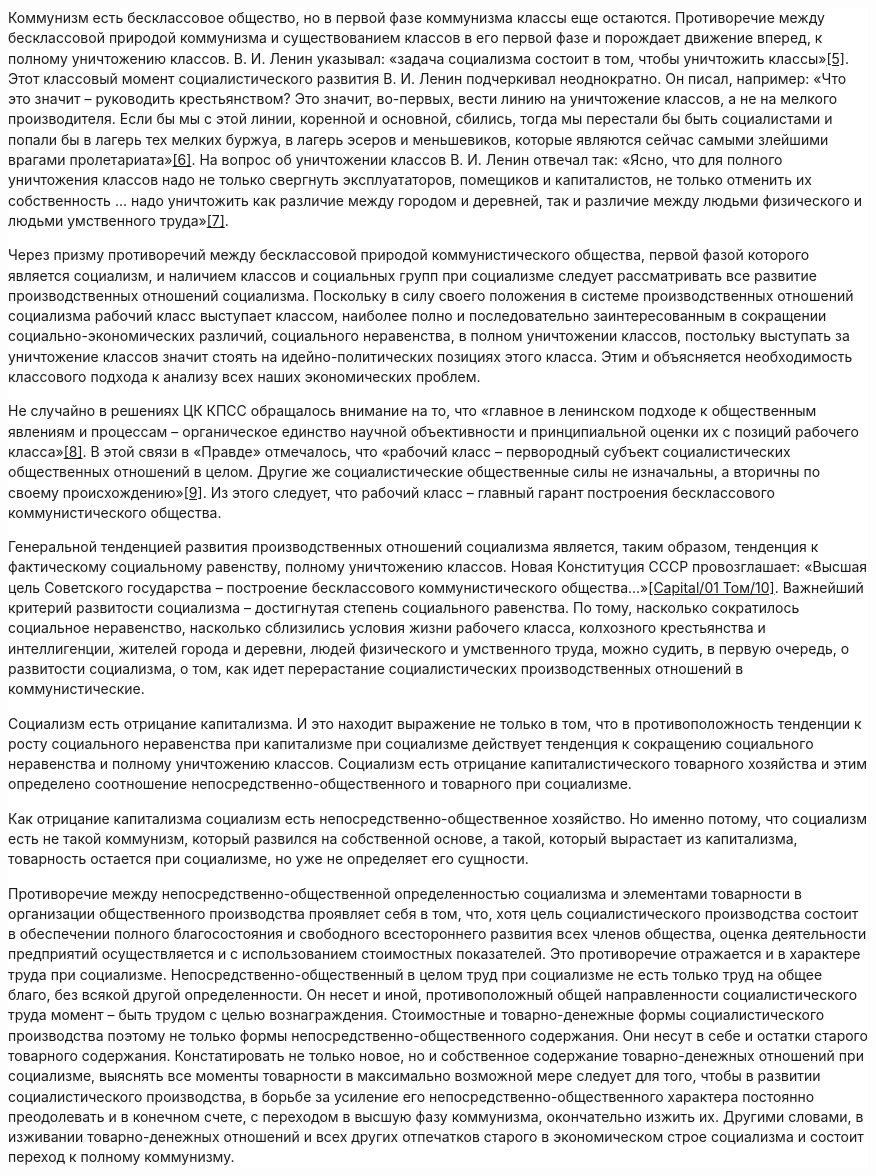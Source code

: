 
Коммунизм есть бесклассовое общество, но в первой фазе коммунизма классы еще остаются. Противоречие между бесклассовой природой коммунизма и существованием классов в его первой фазе и порождает движение вперед, к полному уничтожению классов. В. И. Ленин указывал: «задача социализма состоит в том, чтобы уничтожить классы»[[5]](#_ftn5). Этот классовый момент социалистического развития В. И. Ленин подчеркивал неоднократно. Он писал, например: «Что это значит – руководить крестьянством? Это значит, во-первых, вести линию на уничтожение классов, а не на мелкого производителя. Если бы мы с этой линии, коренной и основной, сбились, тогда мы перестали бы быть социалистами и попали бы в лагерь тех мелких буржуа, в лагерь эсеров и меньшевиков, которые являются сейчас самыми злейшими врагами пролетариата»[[6]](#_ftn6). На вопрос об уничтожении классов В. И. Ленин отвечал так: «Ясно, что для полного уничтожения классов надо не только свергнуть эксплуататоров, помещиков и капиталистов, не только отменить их собственность ... надо уничтожить как различие между городом и деревней, так и различие между людьми физического и людьми умственного труда»[[7]](#_ftn7).

Через призму противоречий между бесклассовой природой коммунистического общества, первой фазой которого является социализм, и наличием классов и социальных групп при социализме следует рассматривать все развитие производственных отношений социализма. Поскольку в силу своего положения в системе производственных отношений социализма рабочий класс выступает классом, наиболее полно и последовательно заинтересованным в сокращении социально-экономических различий, социального неравенства, в полном уничтожении классов, постольку выступать за уничтожение классов значит стоять на идейно-политических позициях этого класса. Этим и объясняется необходимость классового подхода к анализу всех наших экономических проблем.

Не случайно в решениях ЦК КПСС обращалось внимание на то, что «главное в ленинском подходе к общественным явлениям и процессам – органическое единство научной объективности и принципиальной оценки их с позиций рабочего класса»[[8]](#_ftn8). В этой связи в «Правде» отмечалось, что «рабочий класс – первородный субъект социалистических общественных отношений в целом. Другие же социалистические общественные силы не изначальны, а вторичны по своему происхождению»[[9]](#_ftn9). Из этого следует, что рабочий класс – главный гарант построения бесклассового коммунистического общества.

Генеральной тенденцией развития производственных отношений социализма является, таким образом, тенденция к фактическому социальному равенству, полному уничтожению классов. Новая Конституция СССР провозглашает: «Высшая цель Советского государства – построение бесклассового коммунистического общества...»[[Capital/01 Том/10]](#_ftn10). Важнейший критерий развитости социализма – достигнутая степень социального равенства. По тому, насколько сократилось социальное неравенство, насколько сблизились условия жизни рабочего класса, колхозного крестьянства и интеллигенции, жителей города и деревни, людей физического и умственного труда, можно судить, в первую очередь, о развитости социализма, о том, как идет перерастание социалистических производственных отношений в коммунистические.

Социализм есть отрицание капитализма. И это находит выражение не только в том, что в противоположность тенденции к росту социального неравенства при капитализме при социализме действует тенденция к сокращению социального неравенства и полному уничтожению классов. Социализм есть отрицание капиталистического товарного хозяйства и этим определено соотношение непосредственно-общественного и товарного при социализме.

Как отрицание капитализма социализм есть непосредственно-общественное хозяйство. Но именно потому, что социализм есть не такой коммунизм, который развился на собственной основе, а такой, который вырастает из капитализма, товарность остается при социализме, но уже не определяет его сущности.

Противоречие между непосредственно-общественной определенностью социализма и элементами товарности в организации общественного производства проявляет себя в том, что, хотя цель социалистического производства состоит в обеспечении полного благосостояния и свободного всестороннего развития всех членов общества, оценка деятельности предприятий осуществляется и с использованием стоимостных показателей. Это противоречие отражается и в характере труда при социализме. Непосредственно-общественный в целом труд при социализме не есть только труд на общее благо, без всякой другой определенности. Он несет и иной, противоположный общей направленности социалистического труда момент – быть трудом с целью вознаграждения. Стоимостные и товарно-денежные формы социалистического производства поэтому не только формы непосредственно-общественного содержания. Они несут в себе и остатки старого товарного содержания. Констатировать не только новое, но и собственное содержание товарно-денежных отношений при социализме, выяснять все моменты товарности в максимально возможной мере следует для того, чтобы в развитии социалистического производства, в борьбе за усиление его непосредственно-общественного характера постоянно преодолевать и в конечном счете, с переходом в высшую фазу коммунизма, окончательно изжить их. Другими словами, в изживании товарно-денежных отношений и всех других отпечатков старого в экономическом строе социализма и состоит переход к полному коммунизму.
